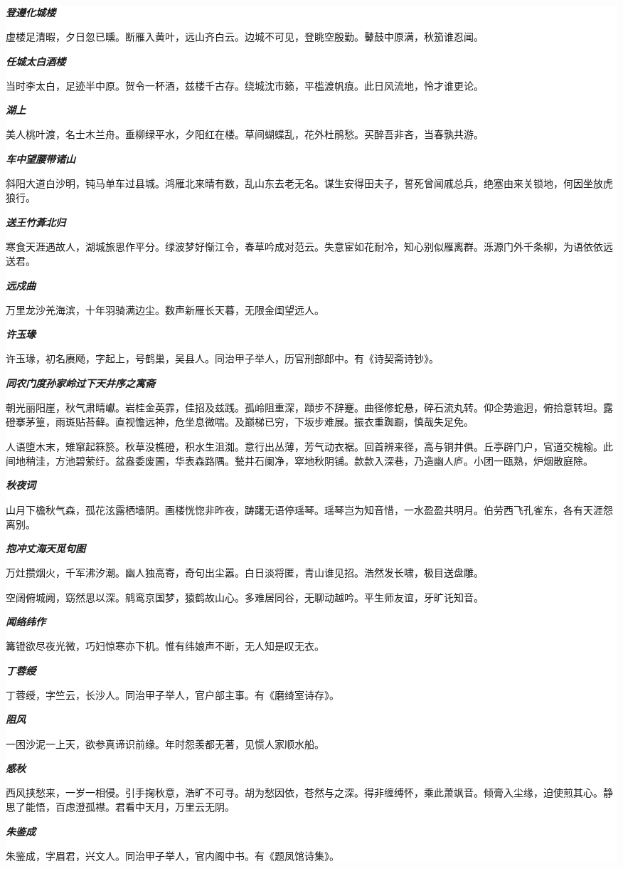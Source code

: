 ***登遵化城楼***  

虚楼足清暇，夕日忽已曛。断雁入黄叶，远山齐白云。边城不可见，登眺空殷勤。鼙鼓中原满，秋笳谁忍闻。  

***任城太白酒楼***  

当时李太白，足迹半中原。贺令一杯酒，兹楼千古存。绕城沈市籁，平槛渡帆痕。此日风流地，怜才谁更论。  

***湖上***  

美人桃叶渡，名士木兰舟。垂柳绿平水，夕阳红在楼。草间蝴蝶乱，花外杜鹃愁。买醉吾非吝，当春孰共游。  

***车中望腰带诸山***  

斜阳大道白沙明，钝马单车过县城。鸿雁北来晴有数，乱山东去老无名。谋生安得田夫子，誓死曾闻戚总兵，绝塞由来关锁地，何因坐放虎狼行。  

***送王竹葊北归***  

寒食天涯遇故人，湖城旅思作平分。绿波梦好惭江令，春草吟成对范云。失意宦如花耐冷，知心别似雁离群。泺源门外千条柳，为语依依远送君。  

***远戍曲***  

万里龙沙羌海滨，十年羽骑满边尘。数声新雁长天暮，无限金闺望远人。  

***许玉瑑***  

许玉瑑，初名赓飏，字起上，号鹤巢，吴县人。同治甲子举人，历官刑部郎中。有《诗契斋诗钞》。  

***同农门度孙家岭过下天井序之寓斋***  

朝光丽阳崖，秋气肃晴巘。岩桂金英霏，佳招及兹践。孤岭阻重深，蹞步不辞蹇。曲径修蛇悬，碎石流丸转。仰企势逾迥，俯拾意转坦。露磴搴茅篁，雨斑贴苔藓。直视憺远神，危坐息微喘。及巅梯已穷，下坂步难展。振衣重踟蹰，慎哉失足免。  

人语堕木末，雉窜起箖箊。秋草没樵磴，积水生沮洳。意行出丛薄，芳气动衣裾。回首辨来径，高与铜井俱。丘亭辟门户，官道交槐榆。此间地稍洼，方池碧萦纡。盆盎委废圃，华表森路隅。甃井石阑净，窣地秋阴铺。款款入深巷，乃造幽人庐。小团一瓯熟，炉烟散庭除。  

***秋夜词***  

山月下檐秋气森，孤花泫露栖墙阴。画楼恍惚非昨夜，踌躇无语停瑶琴。瑶琴岂为知音惜，一水盈盈共明月。伯劳西飞孔雀东，各有天涯怨离别。  

***抱冲丈海天觅句图***  

万灶攒烟火，千军沸汐潮。幽人独高寄，奇句出尘嚣。白日淡将匿，青山谁见招。浩然发长啸，极目送盘雕。  

空阔俯城阙，窈然思以深。鹓鸾京国梦，猿鹤故山心。多难居同谷，无聊动越吟。平生师友谊，牙旷讬知音。  

***闻络纬作***  

篝镫欲尽夜光微，巧妇惊寒亦下机。惟有纬娘声不断，无人知是叹无衣。  

***丁蓉绶***  

丁蓉绶，字竺云，长沙人。同治甲子举人，官户部主事。有《磨绮室诗存》。  

***阻风***  

一困沙泥一上天，欲参真谛识前缘。年时怨羡都无著，见惯人家顺水船。  

***感秋***  

西风挟愁来，一岁一相侵。引手掬秋意，浩旷不可寻。胡为愁因依，苍然与之深。得非缠缚怀，乘此萧飒音。倾膏入尘缘，迫使煎其心。静思了能悟，百虑澄孤襟。君看中天月，万里云无阴。  

***朱鉴成***  

朱鉴成，字眉君，兴文人。同治甲子举人，官内阁中书。有《题凤馆诗集》。  
